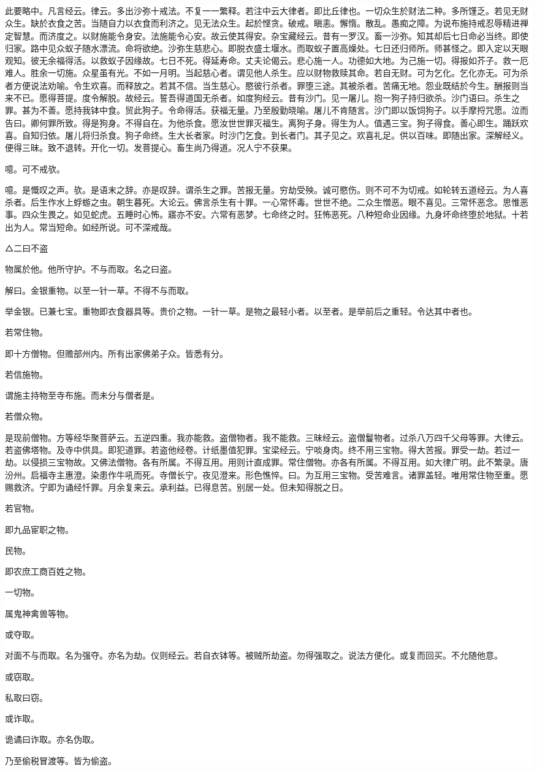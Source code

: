 此要略中。凡言经云。律云。多出沙弥十戒法。不复一一繁释。若注中云大律者。即比丘律也。一切众生於财法二种。多所馑乏。若见无财众生。缺於衣食之苦。当随自力以衣食而利济之。见无法众生。起於悭贪。破戒。瞋恚。懈惰。散乱。愚痴之障。为说布施持戒忍辱精进禅定智慧。而济度之。以财施能令身安。法施能令心安。故云使其得安。杂宝藏经云。昔有一罗汉。畜一沙弥。知其却后七日命必当终。即使归家。路中见众蚁子随水漂流。命将欲绝。沙弥生慈悲心。即脱衣盛土堰水。而取蚁子置高燥处。七日还归师所。师甚怪之。即入定以天眼观知。彼无余福得活。以救蚁子因缘故。七日不死。得延寿命。丈夫论偈云。悲心施一人。功德如大地。为己施一切。得报如芥子。救一厄难人。胜余一切施。众星虽有光。不如一月明。当起慈心者。谓见他人杀生。应以财物救赎其命。若自无财。可为乞化。乞化亦无。可为杀者方便说法劝喻。令生欢喜。而释放之。若其不信。当生慈心。愍彼行杀者。罪堕三途。其被杀者。苦痛无地。怨业既结於今生。酬报则当来不已。愿得菩提。度令解脱。故经云。誓吾得道国无杀者。如度狗经云。昔有沙门。见一屠儿。抱一狗子持归欲杀。沙门语曰。杀生之罪。甚为不善。愿持我钵中食。贸此狗子。令命得活。获福无量。乃至殷勤晓喻。屠儿不肯随言。沙门即以饭饲狗子。以手摩捋咒愿。泣而告曰。卿何罪所致。得是狗身。不得自在。为他杀食。愿汝世世罪灭福生。离狗子身。得生为人。值遇三宝。狗子得食。善心即生。踊跃欢喜。自知归依。屠儿将归杀食。狗子命终。生大长者家。时沙门乞食。到长者门。其子见之。欢喜礼足。供以百味。即随出家。深解经义。便得三昧。致不退转。开化一切。发菩提心。畜生尚乃得道。况人宁不获果。  

噫。可不戒欤。  

噫。是慨叹之声。欤。是语末之辞。亦是叹辞。谓杀生之罪。苦报无量。穷劫受殃。诚可愍伤。则不可不为切戒。如轮转五道经云。为人喜杀者。后生作水上蜉蝣之虫。朝生暮死。大论云。佛言杀生有十罪。一心常怀毒。世世不绝。二众生憎恶。眼不喜见。三常怀恶念。思惟恶事。四众生畏之。如见蛇虎。五睡时心怖。寤亦不安。六常有恶梦。七命终之时。狂怖恶死。八种短命业因缘。九身坏命终堕於地狱。十若出为人。常当短命。如经所说。可不深戒哉。  

△二曰不盗  

物属於他。他所守护。不与而取。名之曰盗。  

解曰。金银重物。以至一针一草。不得不与而取。  

举金银。已兼七宝。重物即衣食器具等。贵价之物。一针一草。是物之最轻小者。以至者。是举前后之重轻。令达其中者也。  

若常住物。  

即十方僧物。但赡部州内。所有出家佛弟子众。皆悉有分。  

若信施物。  

谓施主持物至寺布施。而未分与僧者是。  

若僧众物。  

是现前僧物。方等经华聚菩萨云。五逆四重。我亦能救。盗僧物者。我不能救。三昧经云。盗僧鬘物者。过杀八万四千父母等罪。大律云。若盗佛塔物。及寺中供具。即犯道罪。若盗他经卷。计纸墨值犯罪。宝梁经云。宁啖身肉。终不用三宝物。得大苦报。罪受一劫。若过一劫。以侵损三宝物故。又佛法僧物。各有所属。不得互用。用则计直成罪。常住僧物。亦各有所属。不得互用。如大律广明。此不繁录。唐汾州。启福寺主惠澄。染患作牛吼而死。寺僧长宁。夜见澄来。形色憔悴。曰。为互用三宝物。受苦难言。诸罪盖轻。唯用常住物至重。愿赐救济。宁即为诵经忏罪。月余复来云。承利益。已得息苦。别居一处。但未知得脱之日。  

若官物。  

即九品宦职之物。  

民物。  

即农庶工商百姓之物。  

一切物。  

属鬼神禽兽等物。  

或夺取。  

对面不与而取。名为强夺。亦名为劫。仪则经云。若自衣钵等。被贼所劫盗。勿得强取之。说法方便化。或复而回买。不允随他意。  

或窃取。  

私取曰窃。  

或诈取。  

诡谲曰诈取。亦名伪取。  

乃至偷税冒渡等。皆为偷盗。  
